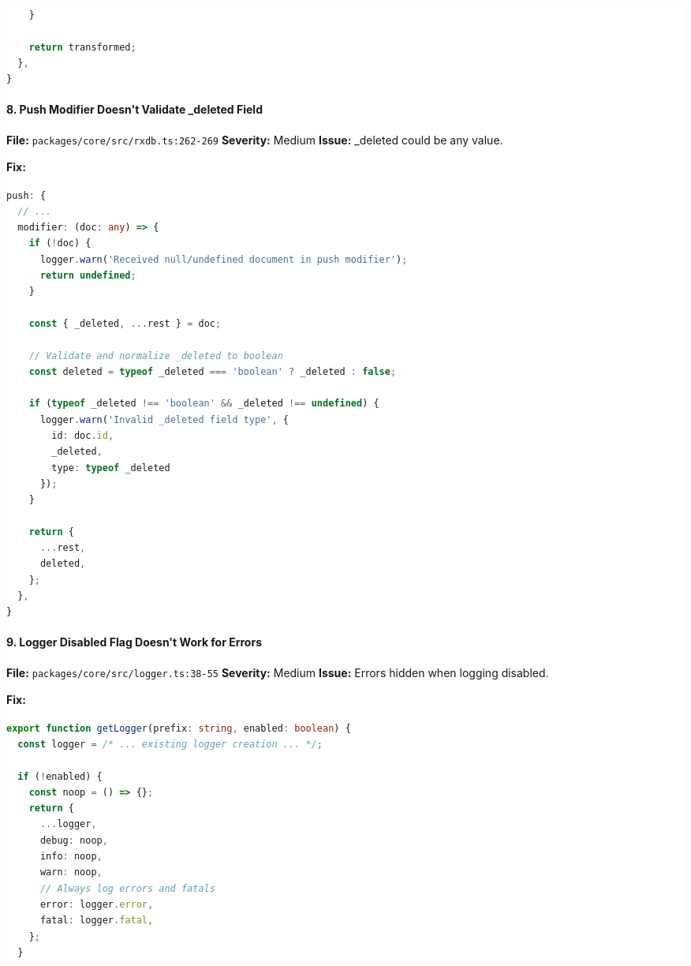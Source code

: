 ```typescript
    }

    return transformed;
  },
}
```

#### 8. Push Modifier Doesn't Validate _deleted Field
**File:** `packages/core/src/rxdb.ts:262-269`
**Severity:** Medium
**Issue:** _deleted could be any value.

**Fix:**
```typescript
push: {
  // ...
  modifier: (doc: any) => {
    if (!doc) {
      logger.warn('Received null/undefined document in push modifier');
      return undefined;
    }

    const { _deleted, ...rest } = doc;

    // Validate and normalize _deleted to boolean
    const deleted = typeof _deleted === 'boolean' ? _deleted : false;

    if (typeof _deleted !== 'boolean' && _deleted !== undefined) {
      logger.warn('Invalid _deleted field type', {
        id: doc.id,
        _deleted,
        type: typeof _deleted
      });
    }

    return {
      ...rest,
      deleted,
    };
  },
}
```

#### 9. Logger Disabled Flag Doesn't Work for Errors
**File:** `packages/core/src/logger.ts:38-55`
**Severity:** Medium
**Issue:** Errors hidden when logging disabled.

**Fix:**
```typescript
export function getLogger(prefix: string, enabled: boolean) {
  const logger = /* ... existing logger creation ... */;

  if (!enabled) {
    const noop = () => {};
    return {
      ...logger,
      debug: noop,
      info: noop,
      warn: noop,
      // Always log errors and fatals
      error: logger.error,
      fatal: logger.fatal,
    };
  }
```